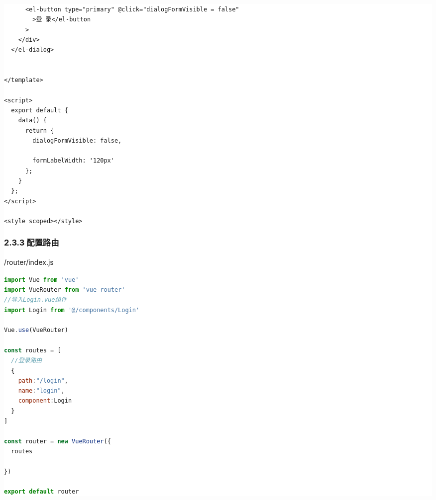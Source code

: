 ```vue
      <el-button type="primary" @click="dialogFormVisible = false"
        >登 录</el-button
      >
    </div>
  </el-dialog>


</template>

<script>
  export default {
    data() {
      return {
        dialogFormVisible: false,
        
        formLabelWidth: '120px'
      };
    }
  };
</script>

<style scoped></style>

```





### 2.3.3 配置路由  

/router/index.js

```javascript
import Vue from 'vue'
import VueRouter from 'vue-router'
//导入Login.vue组件
import Login from '@/components/Login'

Vue.use(VueRouter)

const routes = [
  //登录路由
  {
    path:"/login",
    name:"login",
    component:Login
  }
]

const router = new VueRouter({
  routes

})

export default router

```
